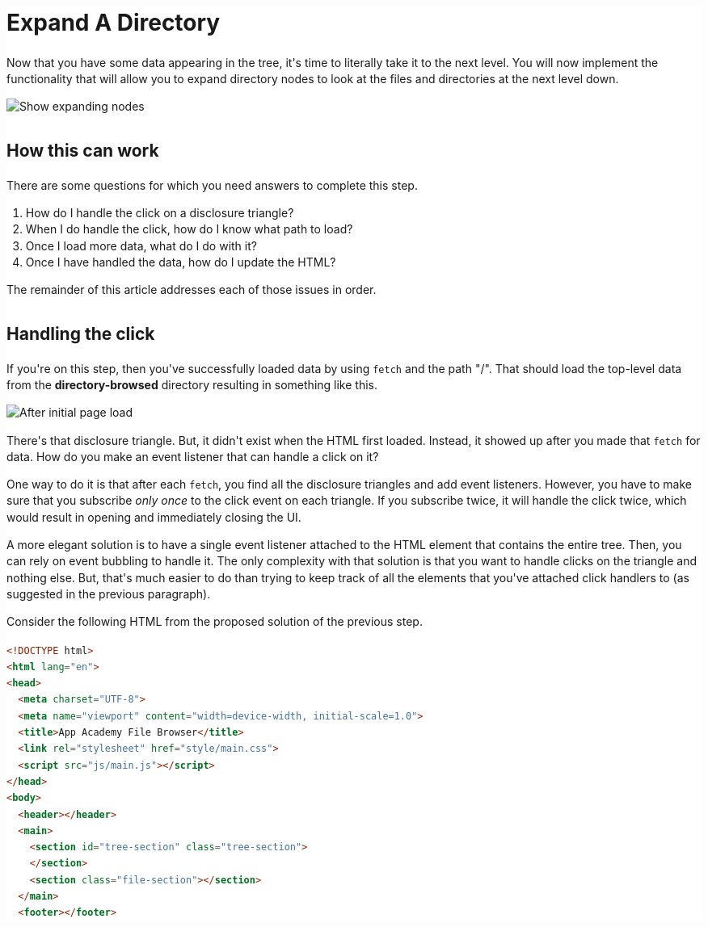 # Expand A Directory

Now that you have some data appearing in the tree, it's time to literally take
it to the next level. You will now implement the functionality that will allow
you to expand directory nodes to look at the files and directories at the next
level down.

![Show expanding nodes]

## How this can work

There are some questions for which you need answers to complete this step.

1. How do I handle the click on a disclosure triangle?
1. When I do handle the click, how do I know what path to load?
2. Once I load more data, what do I do with it?
3. Once I have handled the data, how do I update the HTML?

The remainder of this article addresses each of those issues in order.

## Handling the click

If you're on this step, then you've successfully loaded data by using `fetch`
and the path "/". That should load the top-level data from the
**directory-browsed** directory resulting in something like this.

![After initial page load]

There's that disclosure triangle. But, it didn't exist when the HTML first
loaded. Instead, it showed up after you made that `fetch` for data. How do you
make an event listener that can handle a click on it?

One way to do it is that after each `fetch`, you find all the disclosure
triangles and add event listeners. However, you have to make sure that you
subscribe _only once_ to the click event on each triangle. If you subscribe
twice, it will handle the click twice, which would result in opening and
immediately closing the UI.

A more elegant solution is to have a single event listener attached to the HTML
element that contains the entire tree. Then, you can rely on event bubbling to
handle it. The only complexity with that solution is that you want to handle
clicks on the triangle and nothing else. But, that's much easier to do than
trying to keep track of all the elements that you've attached click handlers to
(as suggested in the previous paragraph).

Consider the following HTML from the proposed solution of the previous step.

```html
<!DOCTYPE html>
<html lang="en">
<head>
  <meta charset="UTF-8">
  <meta name="viewport" content="width=device-width, initial-scale=1.0">
  <title>App Academy File Browser</title>
  <link rel="stylesheet" href="style/main.css">
  <script src="js/main.js"></script>
</head>
<body>
  <header></header>
  <main>
    <section id="tree-section" class="tree-section">
    </section>
    <section class="file-section"></section>
  </main>
  <footer></footer>
```

[Show expanding nodes]: https://appacademy-open-assets.s3-us-west-1.amazonaws.com/Module-Responsive-Design/response-design-projects/file-browser/step-02-complete.gif
[After initial page load]: https://appacademy-open-assets.s3-us-west-1.amazonaws.com/Module-Responsive-Design/response-design-projects/file-browser/step-01-complete.png
[link to a solution of this step]: https://appacademy-open-assets.s3-us-west-1.amazonaws.com/Module-Responsive-Design/response-design-projects/file-browser/step-02-implementation.zip
[data attribute]: https://developer.mozilla.org/en-US/docs/Web/API/HTMLOrForeignElement/dataset#Examples